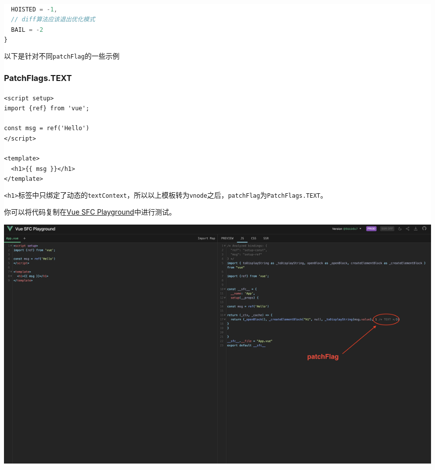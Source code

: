 ```ts
  HOISTED = -1,
  // diff算法应该退出优化模式
  BAIL = -2
}
```
以下是针对不同`patchFlag`的一些示例

### PatchFlags.TEXT

```vue
<script setup>
import {ref} from 'vue';

const msg = ref('Hello')
</script>

<template>
  <h1>{{ msg }}</h1>
</template>
```

`<h1>`标签中只绑定了动态的`textContext`，所以以上模板转为`vnode`之后，`patchFlag`为`PatchFlags.TEXT`。

你可以将代码复制在[Vue SFC Playground](https://sfc.vuejs.org/#eNp9jstOwzAQRX/F8iYgNbagC6QQqrLjI7wpybQNxA/NTMoi8r8zbhHqQ+ryPuaemfV7SuYwgW50Sx0OiRUBT2nlwuBTRFYzwjarLUavKilWry640MVArDzt1JuS/KH6gHGM1aMLrT3NyIAIBp/GDYMopdr902qej1c5t1ZUqf9X9EKfkLXfJPNFMchTczl0fwE53aijUzx5pmin98yJGmunkL53poveriWzOAUePNR99OuleTbLF9sPxOe+AfL1J8YfAhSi04uzcSvmAbBGCD0g4F3YVfcCeJXdQAszu5B1/gWiX4op)中进行测试。

![img_1.png](../../images/patchFlag-example.png)

